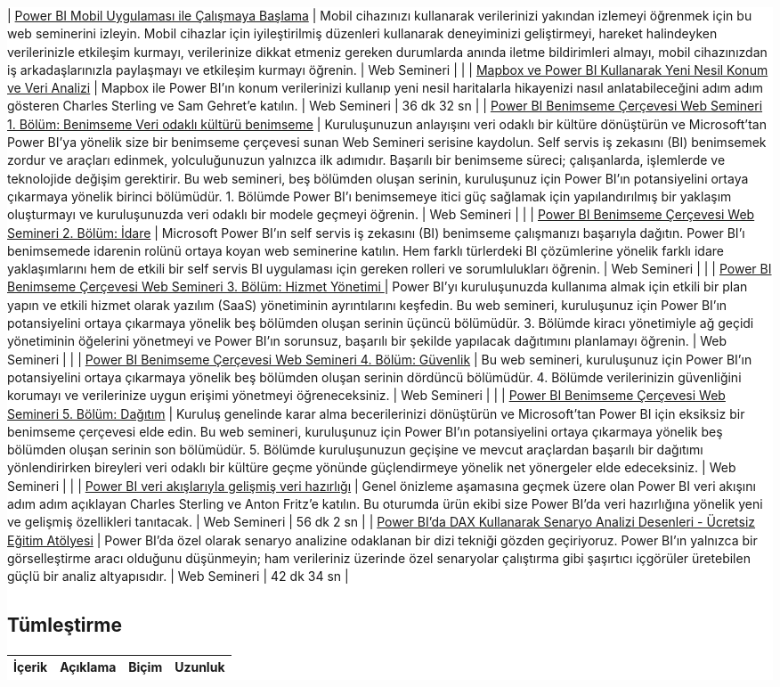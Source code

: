 | [Power BI Mobil Uygulaması ile Çalışmaya Başlama](https://info.microsoft.com/ww-Landing-Getting-Started-with-the-Power-BI-Mobile-App-Video.html)  | Mobil cihazınızı kullanarak verilerinizi yakından izlemeyi öğrenmek için bu web seminerini izleyin. Mobil cihazlar için iyileştirilmiş düzenleri kullanarak deneyiminizi geliştirmeyi, hareket halindeyken verilerinizle etkileşim kurmayı, verilerinize dikkat etmeniz gereken durumlarda anında iletme bildirimleri almayı, mobil cihazınızdan iş arkadaşlarınızla paylaşmayı ve etkileşim kurmayı öğrenin.  | Web Semineri |             |
| [Mapbox ve Power BI Kullanarak Yeni Nesil Konum ve Veri Analizi](https://community.powerbi.com/t5/Webinars-and-Video-Gallery/7-19-18-Webinar-Next-Generation-Location-and-Data-Analysis-using/td-p/465958)    | Mapbox ile Power BI’ın konum verilerinizi kullanıp yeni nesil haritalarla hikayenizi nasıl anlatabileceğini adım adım gösteren Charles Sterling ve Sam Gehret’e katılın.  | Web Semineri | 36 dk 32 sn |
| [Power BI Benimseme Çerçevesi Web Semineri 1. Bölüm: Benimseme Veri odaklı kültürü benimseme](https://info.microsoft.com/ww-landing-powerbi-adoption-ondemand.html?Is=Website) | Kuruluşunuzun anlayışını veri odaklı bir kültüre dönüştürün ve Microsoft’tan Power BI’ya yönelik size bir benimseme çerçevesi sunan Web Semineri serisine kaydolun. Self servis iş zekasını (BI) benimsemek zordur ve araçları edinmek, yolculuğunuzun yalnızca ilk adımıdır. Başarılı bir benimseme süreci; çalışanlarda, işlemlerde ve teknolojide değişim gerektirir. Bu web semineri, beş bölümden oluşan serinin, kuruluşunuz için Power BI’ın potansiyelini ortaya çıkarmaya yönelik birinci bölümüdür. 1\. Bölümde Power BI’ı benimsemeye itici güç sağlamak için yapılandırılmış bir yaklaşım oluşturmayı ve kuruluşunuzda veri odaklı bir modele geçmeyi öğrenin. | Web Semineri |             |
| [Power BI Benimseme Çerçevesi Web Semineri 2. Bölüm: İdare](https://info.microsoft.com/ww-ondemand-powerbi-governance.html?Is=Website) | Microsoft Power BI’ın self servis iş zekasını (BI) benimseme çalışmanızı başarıyla dağıtın. Power BI’ı benimsemede idarenin rolünü ortaya koyan web seminerine katılın. Hem farklı türlerdeki BI çözümlerine yönelik farklı idare yaklaşımlarını hem de etkili bir self servis BI uygulaması için gereken rolleri ve sorumlulukları öğrenin.  | Web Semineri |             |
| [Power BI Benimseme Çerçevesi Web Semineri 3. Bölüm: Hizmet Yönetimi ](https://info.microsoft.com/ww-ondemand-pbi-adoption-framework-part3.html)  | Power BI’yı kuruluşunuzda kullanıma almak için etkili bir plan yapın ve etkili hizmet olarak yazılım (SaaS) yönetiminin ayrıntılarını keşfedin. Bu web semineri, kuruluşunuz için Power BI’ın potansiyelini ortaya çıkarmaya yönelik beş bölümden oluşan serinin üçüncü bölümüdür. 3\. Bölümde kiracı yönetimiyle ağ geçidi yönetiminin öğelerini yönetmeyi ve Power BI’ın sorunsuz, başarılı bir şekilde yapılacak dağıtımını planlamayı öğrenin.  | Web Semineri |             |
| [Power BI Benimseme Çerçevesi Web Semineri 4. Bölüm: Güvenlik](https://info.microsoft.com/ww-ondemand-pbi-adoption-framework-part4.html)  | Bu web semineri, kuruluşunuz için Power BI’ın potansiyelini ortaya çıkarmaya yönelik beş bölümden oluşan serinin dördüncü bölümüdür. 4\. Bölümde verilerinizin güvenliğini korumayı ve verilerinize uygun erişimi yönetmeyi öğreneceksiniz. | Web Semineri |             |
| [Power BI Benimseme Çerçevesi Web Semineri 5. Bölüm: Dağıtım](https://info.microsoft.com/ww-ondemand-powerbi-adoption-part5-rollout.html)  | Kuruluş genelinde karar alma becerilerinizi dönüştürün ve Microsoft’tan Power BI için eksiksiz bir benimseme çerçevesi elde edin. Bu web semineri, kuruluşunuz için Power BI’ın potansiyelini ortaya çıkarmaya yönelik beş bölümden oluşan serinin son bölümüdür. 5\. Bölümde kuruluşunuzun geçişine ve mevcut araçlardan başarılı bir dağıtımı yönlendirirken bireyleri veri odaklı bir kültüre geçme yönünde güçlendirmeye yönelik net yönergeler elde edeceksiniz.  | Web Semineri |             |
| [Power BI veri akışlarıyla gelişmiş veri hazırlığı](https://community.powerbi.com/t5/Webinars-and-Video-Gallery/11-13-18-Webinar-Advanced-data-prep-with-Power-BI-data-flows/td-p/534100)   | Genel önizleme aşamasına geçmek üzere olan Power BI veri akışını adım adım açıklayan Charles Sterling ve Anton Fritz’e katılın. Bu oturumda ürün ekibi size Power BI’da veri hazırlığına yönelik yeni ve gelişmiş özellikleri tanıtacak.  | Web Semineri | 56 dk 2 sn  |
| [Power BI’da DAX Kullanarak Senaryo Analizi Desenleri - Ücretsiz Eğitim Atölyesi](https://community.powerbi.com/t5/Webinars-and-Video-Gallery/Scenario-Analysis-Patterns-in-Power-BI-using-DAX-Free-Training/td-p/238664)    | Power BI’da özel olarak senaryo analizine odaklanan bir dizi tekniği gözden geçiriyoruz. Power BI’ın yalnızca bir görselleştirme aracı olduğunu düşünmeyin; ham verileriniz üzerinde özel senaryolar çalıştırma gibi şaşırtıcı içgörüler üretebilen güçlü bir analiz altyapısıdır.  | Web Semineri | 42 dk 34 sn |
## <a name="integration"></a>Tümleştirme<a name="integration"></a>
| İçerik   | Açıklama  | Biçim   | Uzunluk   |
|---------------------------------------------------------------------------------------------------------------------------------------------------------------------------------------------------------|----------------------------------------------------------------------------------------------------------------------------------------------------------------------------------------------------------------------------------------------------------------------------------------------------------------------------------------------------------------------------------------------------------------------------------------------------------------------------------------------------------------------------|---------------|-------------------|